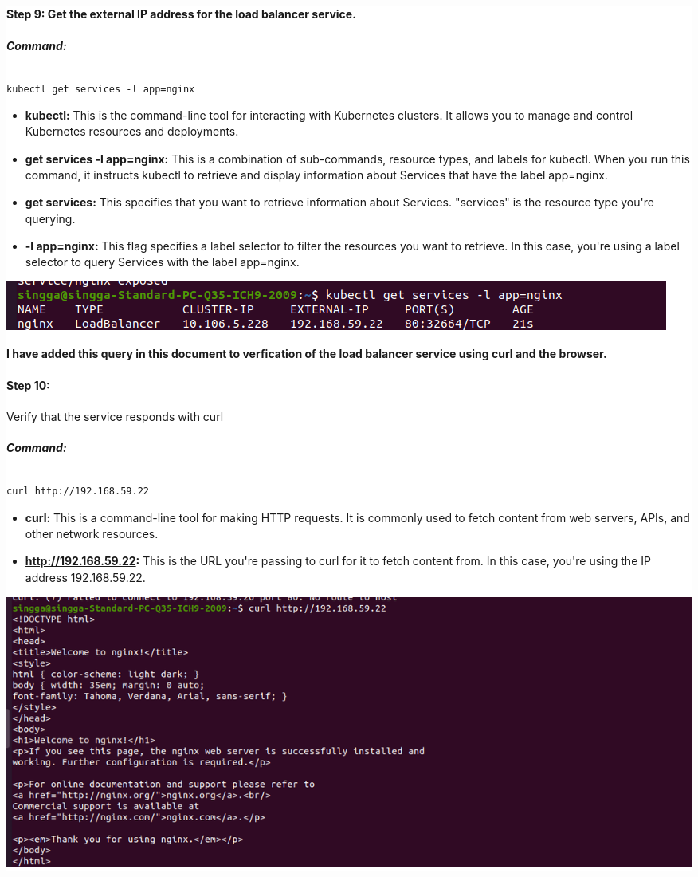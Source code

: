 #### Step 9: Get the external IP address for the load balancer service.

###### **Command:**
~~~
kubectl get services -l app=nginx
~~~

* **kubectl:** This is the command-line tool for interacting with Kubernetes clusters. It allows you to manage and control Kubernetes resources and deployments.

* **get services -l app=nginx:** This is a combination of sub-commands, resource types, and labels for kubectl. When you run this command, it instructs kubectl to retrieve and display information about Services that have the label app=nginx.

* **get services:** This specifies that you want to retrieve information about Services. "services" is the resource type you're querying.

* **-l app=nginx:** This flag specifies a label selector to filter the resources you want to retrieve. In this case, you're using a label selector to query Services with the label app=nginx.




![Alt text](s9.png)

**I have added this query in this document to verfication of the load balancer service using curl and the browser.**

 #### Step 10:
  Verify that the service responds with curl
###### **Command:** 

~~~
curl http://192.168.59.22
~~~

* **curl:** This is a command-line tool for making HTTP requests. It is commonly used to fetch content from web servers, APIs, and other network resources.

* **http://192.168.59.22:** This is the URL you're passing to curl for it to fetch content from. In this case, you're using the IP address 192.168.59.22.

![Alt text](s10.png)
